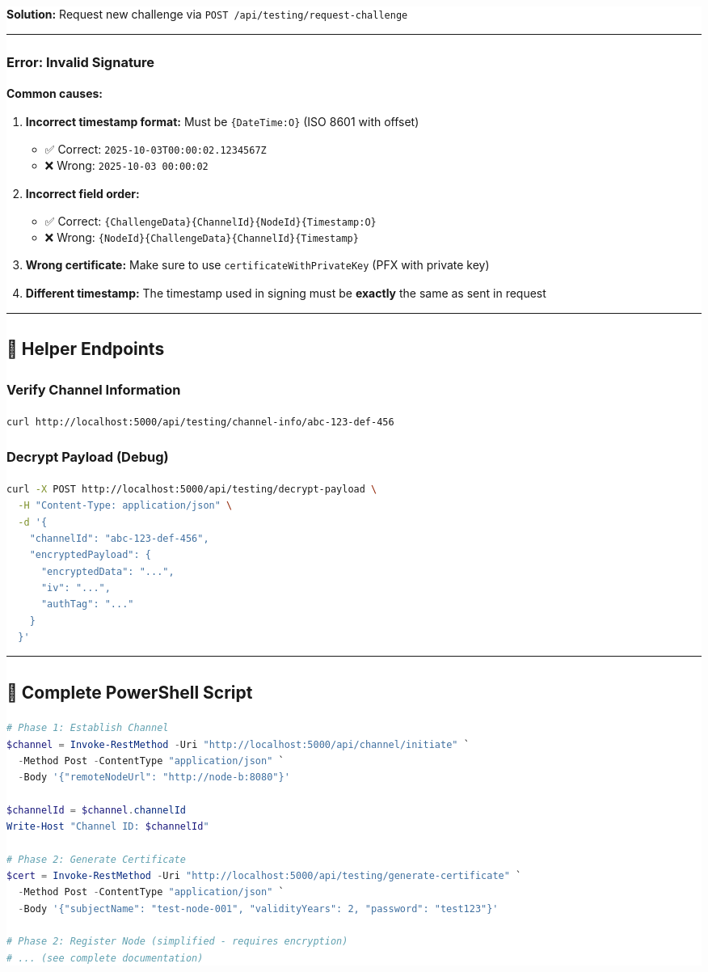 **Solution:** Request new challenge via `POST /api/testing/request-challenge`

---

### Error: Invalid Signature

**Common causes:**

1. **Incorrect timestamp format:** Must be `{DateTime:O}` (ISO 8601 with offset)
   - ✅ Correct: `2025-10-03T00:00:02.1234567Z`
   - ❌ Wrong: `2025-10-03 00:00:02`

2. **Incorrect field order:**
   - ✅ Correct: `{ChallengeData}{ChannelId}{NodeId}{Timestamp:O}`
   - ❌ Wrong: `{NodeId}{ChallengeData}{ChannelId}{Timestamp}`

3. **Wrong certificate:** Make sure to use `certificateWithPrivateKey` (PFX with private key)

4. **Different timestamp:** The timestamp used in signing must be **exactly** the same as sent in request

---

## 🔧 Helper Endpoints

### Verify Channel Information

```bash
curl http://localhost:5000/api/testing/channel-info/abc-123-def-456
```

### Decrypt Payload (Debug)

```bash
curl -X POST http://localhost:5000/api/testing/decrypt-payload \
  -H "Content-Type: application/json" \
  -d '{
    "channelId": "abc-123-def-456",
    "encryptedPayload": {
      "encryptedData": "...",
      "iv": "...",
      "authTag": "..."
    }
  }'
```

---

## 📝 Complete PowerShell Script

```powershell
# Phase 1: Establish Channel
$channel = Invoke-RestMethod -Uri "http://localhost:5000/api/channel/initiate" `
  -Method Post -ContentType "application/json" `
  -Body '{"remoteNodeUrl": "http://node-b:8080"}'

$channelId = $channel.channelId
Write-Host "Channel ID: $channelId"

# Phase 2: Generate Certificate
$cert = Invoke-RestMethod -Uri "http://localhost:5000/api/testing/generate-certificate" `
  -Method Post -ContentType "application/json" `
  -Body '{"subjectName": "test-node-001", "validityYears": 2, "password": "test123"}'

# Phase 2: Register Node (simplified - requires encryption)
# ... (see complete documentation)

```